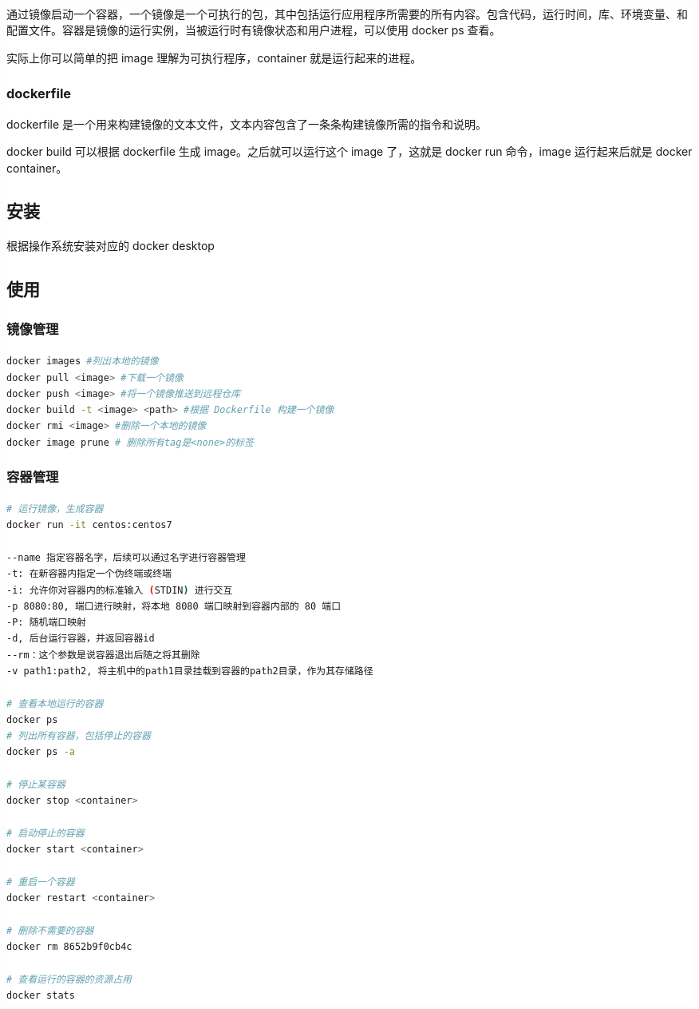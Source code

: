 通过镜像启动一个容器，一个镜像是一个可执行的包，其中包括运行应用程序所需要的所有内容。包含代码，运行时间，库、环境变量、和配置文件。容器是镜像的运行实例，当被运行时有镜像状态和用户进程，可以使用 docker ps 查看。

实际上你可以简单的把 image 理解为可执行程序，container 就是运行起来的进程。

### dockerfile

dockerfile 是一个用来构建镜像的文本文件，文本内容包含了一条条构建镜像所需的指令和说明。

docker build 可以根据 dockerfile 生成 image。之后就可以运行这个 image 了，这就是 docker run 命令，image 运行起来后就是 docker container。

## 安装

根据操作系统安装对应的 docker desktop

## 使用

### 镜像管理

```sh
docker images #列出本地的镜像
docker pull <image> #下载一个镜像
docker push <image> #将一个镜像推送到远程仓库
docker build -t <image> <path> #根据 Dockerfile 构建一个镜像
docker rmi <image> #删除一个本地的镜像
docker image prune # 删除所有tag是<none>的标签
```

### 容器管理

```sh
# 运行镜像，生成容器
docker run -it centos:centos7

--name 指定容器名字，后续可以通过名字进行容器管理
-t: 在新容器内指定一个伪终端或终端
-i: 允许你对容器内的标准输入 (STDIN) 进行交互
-p 8080:80, 端口进行映射，将本地 8080 端口映射到容器内部的 80 端口
-P: 随机端口映射
-d, 后台运行容器，并返回容器id
--rm：这个参数是说容器退出后随之将其删除
-v path1:path2, 将主机中的path1目录挂载到容器的path2目录，作为其存储路径

# 查看本地运行的容器
docker ps
# 列出所有容器，包括停止的容器
docker ps -a

# 停止某容器
docker stop <container>

# 启动停止的容器
docker start <container>

# 重启一个容器
docker restart <container>

# 删除不需要的容器
docker rm 8652b9f0cb4c

# 查看运行的容器的资源占用
docker stats
```
